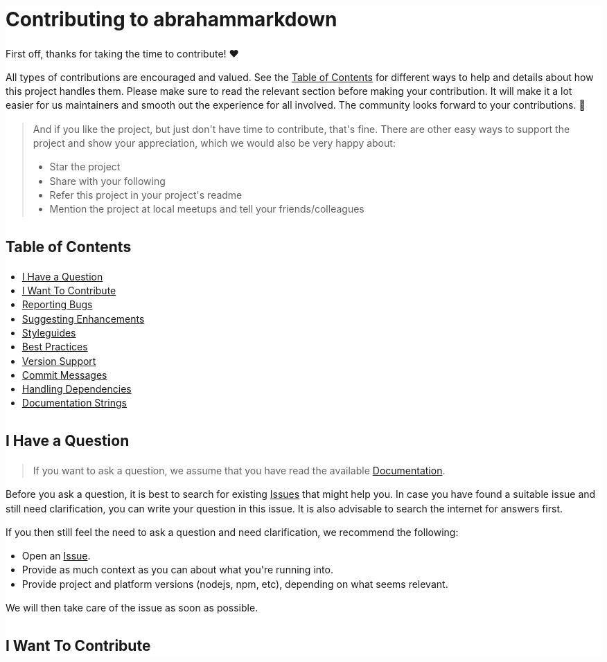 # Contributing to abrahammarkdown

First off, thanks for taking the time to contribute! ❤️

All types of contributions are encouraged and valued. See the [Table of Contents](#table-of-contents) for different ways to help and details about how this project handles them. Please make sure to read the relevant section before making your contribution. It will make it a lot easier for us maintainers and smooth out the experience for all involved. The community looks forward to your contributions. 🎉

> And if you like the project, but just don't have time to contribute, that's fine. There are other easy ways to support the project and show your appreciation, which we would also be very happy about:
> - Star the project
> - Share with your following
> - Refer this project in your project's readme
> - Mention the project at local meetups and tell your friends/colleagues


## Table of Contents

- [I Have a Question](#i-have-a-question)
- [I Want To Contribute](#i-want-to-contribute)
- [Reporting Bugs](#reporting-bugs)
- [Suggesting Enhancements](#suggesting-enhancements)
- [Styleguides](#styleguides)
- [Best Practices](#best-practices)
- [Version Support](#version-support)
- [Commit Messages](#commit-messages)
- [Handling Dependencies](#handling-dependencies)
- [Documentation Strings](#documentation-strings)


## I Have a Question

> If you want to ask a question, we assume that you have read the available [Documentation](https://unkokaeru.github.io/abrahammarkdown/).

Before you ask a question, it is best to search for existing [Issues](https://github.com/unkokaeru/abrahammarkdown/issues) that might help you. In case you have found a suitable issue and still need clarification, you can write your question in this issue. It is also advisable to search the internet for answers first.

If you then still feel the need to ask a question and need clarification, we recommend the following:

- Open an [Issue](https://github.com/unkokaeru/abrahammarkdown/issues/new).
- Provide as much context as you can about what you're running into.
- Provide project and platform versions (nodejs, npm, etc), depending on what seems relevant.

We will then take care of the issue as soon as possible.


## I Want To Contribute
